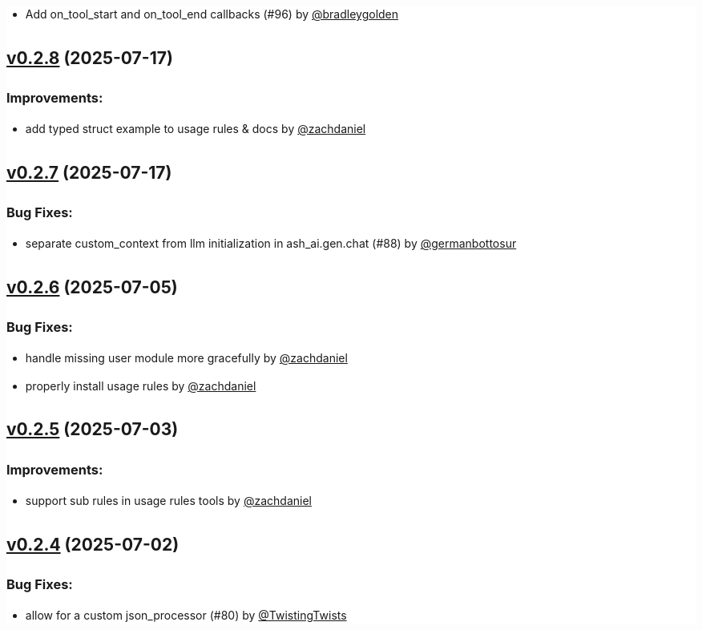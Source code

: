 * Add on_tool_start and on_tool_end callbacks (#96) by [@bradleygolden](https://github.com/bradleygolden)

## [v0.2.8](https://github.com/ash-project/ash_ai/compare/v0.2.7...v0.2.8) (2025-07-17)




### Improvements:

* add typed struct example to usage rules & docs by [@zachdaniel](https://github.com/zachdaniel)

## [v0.2.7](https://github.com/ash-project/ash_ai/compare/v0.2.6...v0.2.7) (2025-07-17)




### Bug Fixes:

* separate custom_context from llm initialization in ash_ai.gen.chat (#88) by [@germanbottosur](https://github.com/germanbottosur)

## [v0.2.6](https://github.com/ash-project/ash_ai/compare/v0.2.5...v0.2.6) (2025-07-05)




### Bug Fixes:

* handle missing user module more gracefully by [@zachdaniel](https://github.com/zachdaniel)

* properly install usage rules by [@zachdaniel](https://github.com/zachdaniel)

## [v0.2.5](https://github.com/ash-project/ash_ai/compare/v0.2.4...v0.2.5) (2025-07-03)




### Improvements:

* support sub rules in usage rules tools by [@zachdaniel](https://github.com/zachdaniel)

## [v0.2.4](https://github.com/ash-project/ash_ai/compare/v0.2.3...v0.2.4) (2025-07-02)




### Bug Fixes:

* allow for a custom json_processor (#80) by [@TwistingTwists](https://github.com/TwistingTwists)
